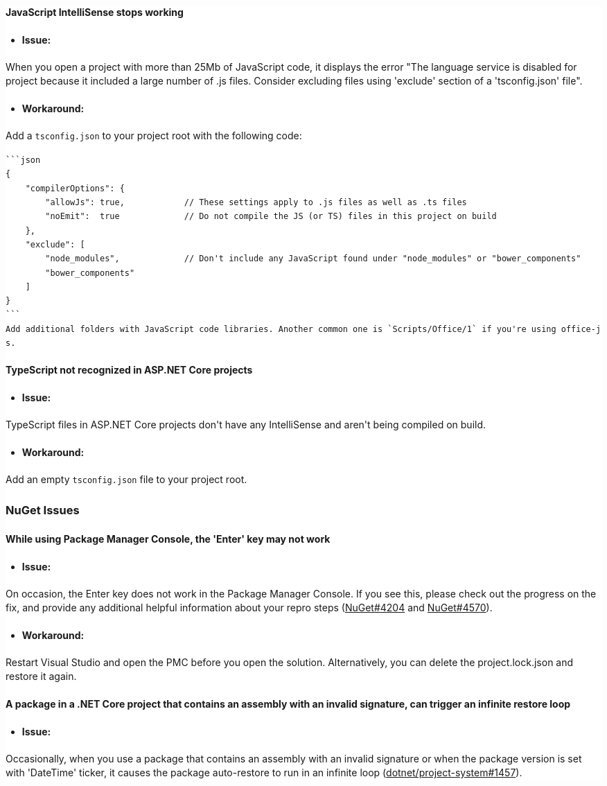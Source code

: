 #### JavaScript IntelliSense stops working

* #### Issue:
When you open a project with more than 25Mb of JavaScript code, it displays the error "The language service is disabled for project because it included a large number of .js files. Consider excluding files using 'exclude' section of a 'tsconfig.json' file".

* #### Workaround:
Add a `tsconfig.json` to your project root with the following code:

    ```json
    {
        "compilerOptions": {
            "allowJs": true,            // These settings apply to .js files as well as .ts files
            "noEmit":  true             // Do not compile the JS (or TS) files in this project on build
        },
        "exclude": [
            "node_modules",             // Don't include any JavaScript found under "node_modules" or "bower_components"
            "bower_components"
        ]
    }
    ```
    Add additional folders with JavaScript code libraries. Another common one is `Scripts/Office/1` if you're using office-js.

#### TypeScript not recognized in ASP.NET Core projects

* #### Issue:
TypeScript files in ASP.NET Core projects don't have any IntelliSense and aren't being compiled on build.

* #### Workaround:
Add an empty `tsconfig.json` file to your project root.

### <a id="KINuGet"> </a> NuGet Issues


#### While using Package Manager Console, the 'Enter' key may not work
* #### Issue:
On occasion, the Enter key does not work in the Package Manager Console. If you see this, please check out the progress on the fix, and provide any additional helpful information about your repro steps ([NuGet#4204](https://github.com/NuGet/Home/issues/4204) and [NuGet#4570](https://github.com/NuGet/Home/issues/4570)).

* #### Workaround: 
Restart Visual Studio and open the PMC before you open the solution. Alternatively, you can delete the project.lock.json and restore it again.

#### A package in a .NET Core project that contains an assembly with an invalid signature, can trigger an infinite restore loop 
* #### Issue:
Occasionally, when you use a package that contains an assembly with an invalid signature or when the package version is set with 'DateTime' ticker, it causes the package auto-restore to run in an infinite loop ([dotnet/project-system#1457](https://github.com/dotnet/project-system/issues/1457)).
